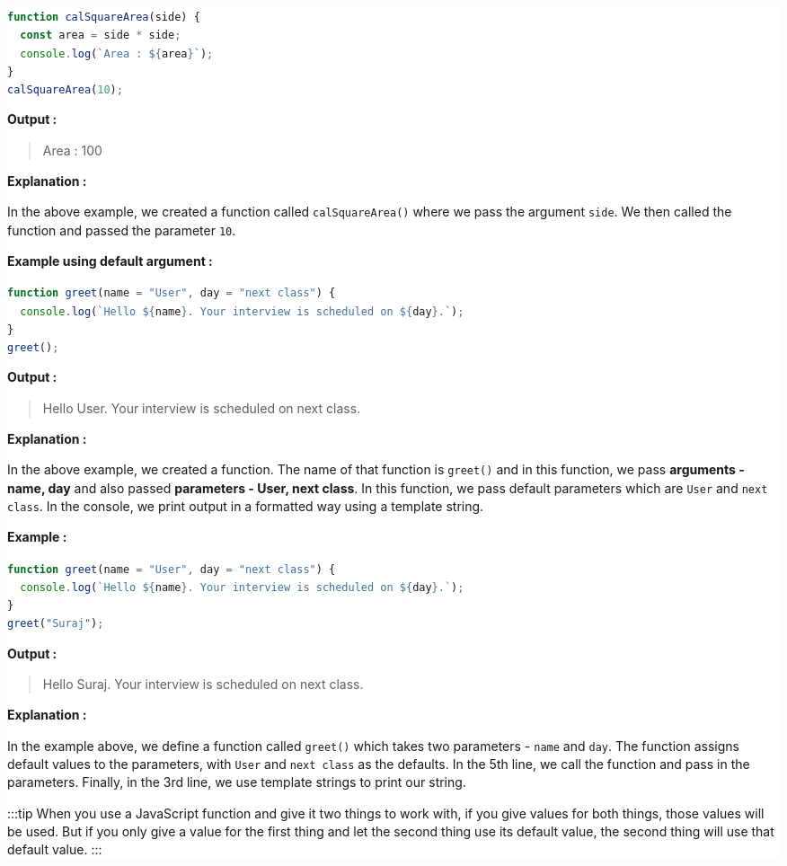 ```js showLineNumbers = "true"
function calSquareArea(side) {
  const area = side * side;
  console.log(`Area : ${area}`);
}
calSquareArea(10);
```

**Output :**

> Area : 100

**Explanation :**

In the above example, we created a function called `calSquareArea()` where we pass the argument `side`. We then called the function and passed the parameter `10`.

**Example using default argument :**

```js showLineNumbers = "true"
function greet(name = "User", day = "next class") {
  console.log(`Hello ${name}. Your interview is scheduled on ${day}.`);
}
greet();
```

**Output :**

> Hello User. Your interview is scheduled on next class.

**Explanation :**

In the above example, we created a function. The name of that function is `greet()` and in this function, we pass **arguments - name, day** and also passed **parameters - User, next class**. In this function, we pass default parameters which are `User` and `next class`. In the console, we print output in a formatted way using a template string.

**Example :**

```js showLineNumbers = "true"
function greet(name = "User", day = "next class") {
  console.log(`Hello ${name}. Your interview is scheduled on ${day}.`);
}
greet("Suraj");
```

**Output :**

> Hello Suraj. Your interview is scheduled on next class.

**Explanation :**

In the example above, we define a function called `greet()` which takes two parameters - `name` and `day`. The function assigns default values to the parameters, with `User` and `next class` as the defaults. In the 5th line, we call the function and pass in the parameters. Finally, in the 3rd line, we use template strings to print our string.

:::tip
When you use a JavaScript function and give it two things to work with, if you give values for both things, those values will be used. But if you only give a value for the first thing and let the second thing use its default value, the second thing will use that default value.
:::

